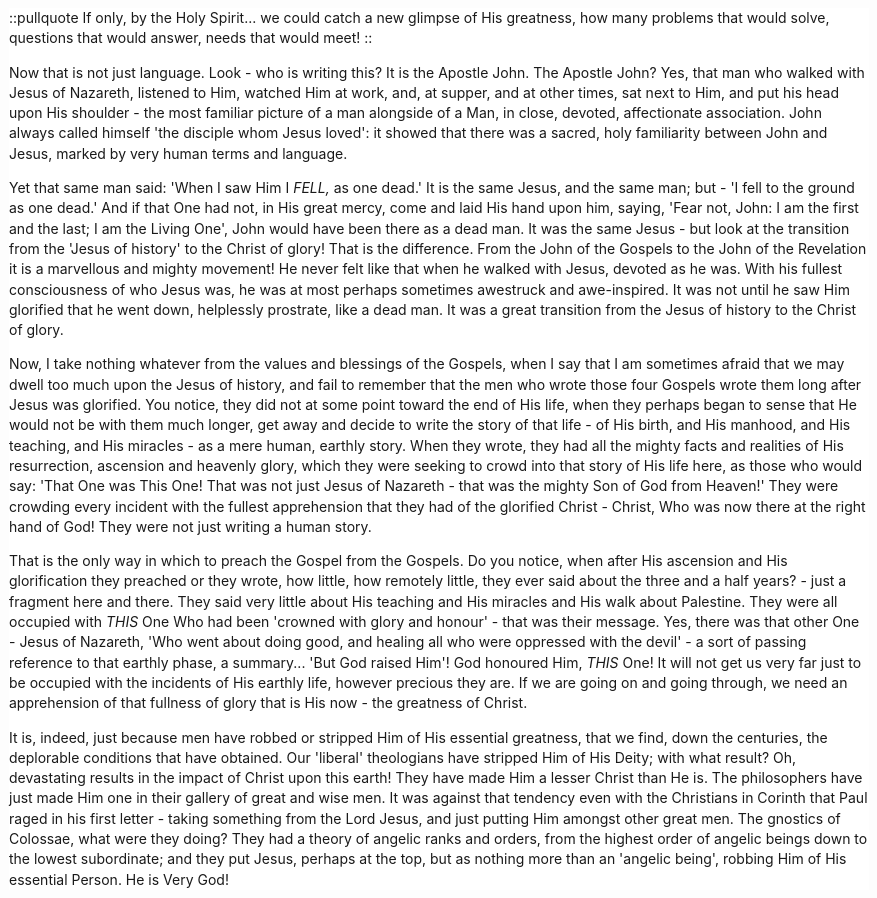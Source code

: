::pullquote
If only, by the Holy Spirit... we could catch a new glimpse of His greatness, how many problems that would solve, questions that would answer, needs that would meet!
::

Now that is not just language. Look - who is writing this? It is the Apostle John. The Apostle John? Yes, that man who walked with Jesus of Nazareth, listened to Him, watched Him at work, and, at supper, and at other times, sat next to Him, and put his head upon His shoulder - the most familiar picture of a man alongside of a Man, in close, devoted, affectionate association. John always called himself 'the disciple whom Jesus loved': it showed that there was a sacred, holy familiarity between John and Jesus, marked by very human terms and language.

Yet that same man said: 'When I saw Him I *FELL,* as one dead.' It is the same Jesus, and the same man; but - 'I fell to the ground as one dead.' And if that One had not, in His great mercy, come and laid His hand upon him, saying, 'Fear not, John: I am the first and the last; I am the Living One', John would have been there as a dead man. It was the same Jesus - but look at the transition from the 'Jesus of history' to the Christ of glory! That is the difference. From the John of the Gospels to the John of the Revelation it is a marvellous and mighty movement! He never felt like that when he walked with Jesus, devoted as he was. With his fullest consciousness of who Jesus was, he was at most perhaps sometimes awestruck and awe-inspired. It was not until he saw Him glorified that he went down, helplessly prostrate, like a dead man. It was a great transition from the Jesus of history to the Christ of glory.

Now, I take nothing whatever from the values and blessings of the Gospels, when I say that I am sometimes afraid that we may dwell too much upon the Jesus of history, and fail to remember that the men who wrote those four Gospels wrote them long after Jesus was glorified. You notice, they did not at some point toward the end of His life, when they perhaps began to sense that He would not be with them much longer, get away and decide to write the story of that life - of His birth, and His manhood, and His teaching, and His miracles - as a mere human, earthly story. When they wrote, they had all the mighty facts and realities of His resurrection, ascension and heavenly glory, which they were seeking to crowd into that story of His life here, as those who would say: 'That One was This One! That was not just Jesus of Nazareth - that was the mighty Son of God from Heaven!' They were crowding every incident with the fullest apprehension that they had of the glorified Christ - Christ, Who was now there at the right hand of God! They were not just writing a human story.

That is the only way in which to preach the Gospel from the Gospels. Do you notice, when after His ascension and His glorification they preached or they wrote, how little, how remotely little, they ever said about the three and a half years? - just a fragment here and there. They said very little about His teaching and His miracles and His walk about Palestine. They were all occupied with *THIS* One Who had been 'crowned with glory and honour' - that was their message. Yes, there was that other One - Jesus of Nazareth, 'Who went about doing good, and healing all who were oppressed with the devil' - a sort of passing reference to that earthly phase, a summary... 'But God raised Him'! God honoured Him, *THIS* One! It will not get us very far just to be occupied with the incidents of His earthly life, however precious they are. If we are going on and going through, we need an apprehension of that fullness of glory that is His now - the greatness of Christ.

It is, indeed, just because men have robbed or stripped Him of His essential greatness, that we find, down the centuries, the deplorable conditions that have obtained. Our 'liberal' theologians have stripped Him of His Deity; with what result? Oh, devastating results in the impact of Christ upon this earth! They have made Him a lesser Christ than He is. The philosophers have just made Him one in their gallery of great and wise men. It was against that tendency even with the Christians in Corinth that Paul raged in his first letter - taking something from the Lord Jesus, and just putting Him amongst other great men. The gnostics of Colossae, what were they doing? They had a theory of angelic ranks and orders, from the highest order of angelic beings down to the lowest subordinate; and they put Jesus, perhaps at the top, but as nothing more than an 'angelic being', robbing Him of His essential Person. He is Very God!
